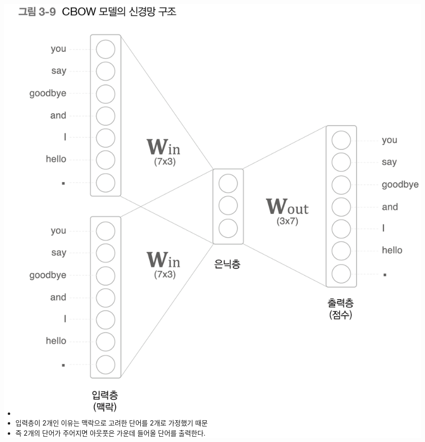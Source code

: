   * ![CBOW](images/fig%203-9.png)
  * 입력층이 2개인 이유는 맥락으로 고려한 단어를 2개로 가정했기 때문
  * 즉 2개의 단어가 주어지면 아웃풋은 가운데 들어올 단어를 출력한다.